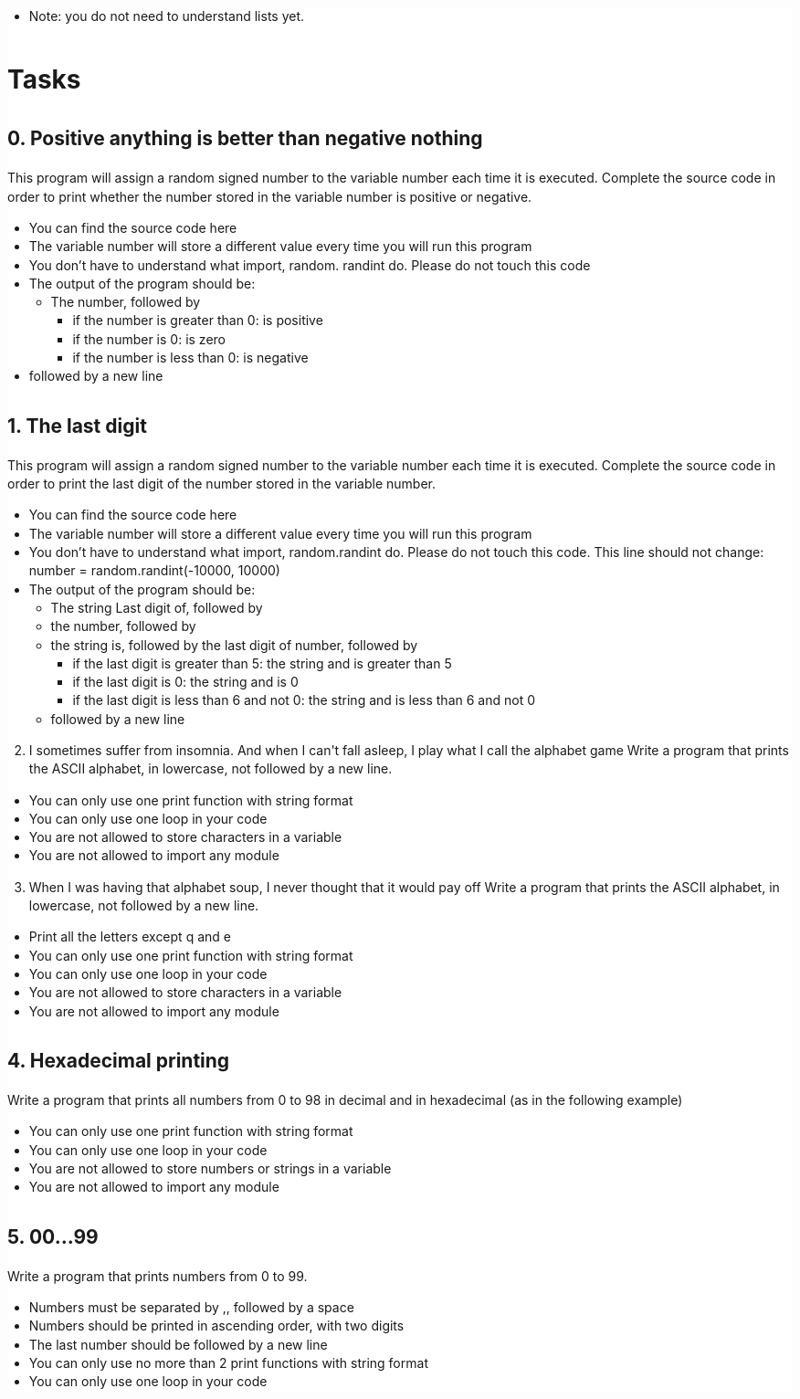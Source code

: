   * Note: you do not need to understand lists yet.
# Tasks
## 0. Positive anything is better than negative nothing
This program will assign a random signed number to the variable number each time it is executed. Complete the source code in order to print whether the number stored in the variable number is positive or negative.
  * You can find the source code here
  * The variable number will store a different value every time you will run this program
  * You don’t have to understand what import, random. randint do. Please do not touch this code
  * The output of the program should be:
    * The number, followed by
      * if the number is greater than 0: is positive
      * if the number is 0: is zero
      * if the number is less than 0: is negative
  * followed by a new line
## 1. The last digit
This program will assign a random signed number to the variable number each time it is executed. Complete the source code in order to print the last digit of the number stored in the variable number.
  * You can find the source code here
  * The variable number will store a different value every time you will run this program
  * You don’t have to understand what import, random.randint do. Please do not touch this code. This line should not change: number = random.randint(-10000, 10000)
  * The output of the program should be:
    * The string Last digit of, followed by
    * the number, followed by
    * the string is, followed by the last digit of number, followed by
      * if the last digit is greater than 5: the string and is greater than 5
      * if the last digit is 0: the string and is 0
      * if the last digit is less than 6 and not 0: the string and is less than 6 and not 0
    * followed by a new line
2. I sometimes suffer from insomnia. And when I can't fall asleep, I play what I call the alphabet game
Write a program that prints the ASCII alphabet, in lowercase, not followed by a new line.
  * You can only use one print function with string format
  * You can only use one loop in your code
  * You are not allowed to store characters in a variable
  * You are not allowed to import any module
3. When I was having that alphabet soup, I never thought that it would pay off
Write a program that prints the ASCII alphabet, in lowercase, not followed by a new line.
  * Print all the letters except q and e
  * You can only use one print function with string format
  * You can only use one loop in your code
  * You are not allowed to store characters in a variable
  * You are not allowed to import any module
## 4. Hexadecimal printing
Write a program that prints all numbers from 0 to 98 in decimal and in hexadecimal (as in the following example)
  * You can only use one print function with string format
  * You can only use one loop in your code
  * You are not allowed to store numbers or strings in a variable
  * You are not allowed to import any module
## 5. 00...99
Write a program that prints numbers from 0 to 99.
  * Numbers must be separated by ,, followed by a space
  * Numbers should be printed in ascending order, with two digits
  * The last number should be followed by a new line
  * You can only use no more than 2 print functions with string format
  * You can only use one loop in your code